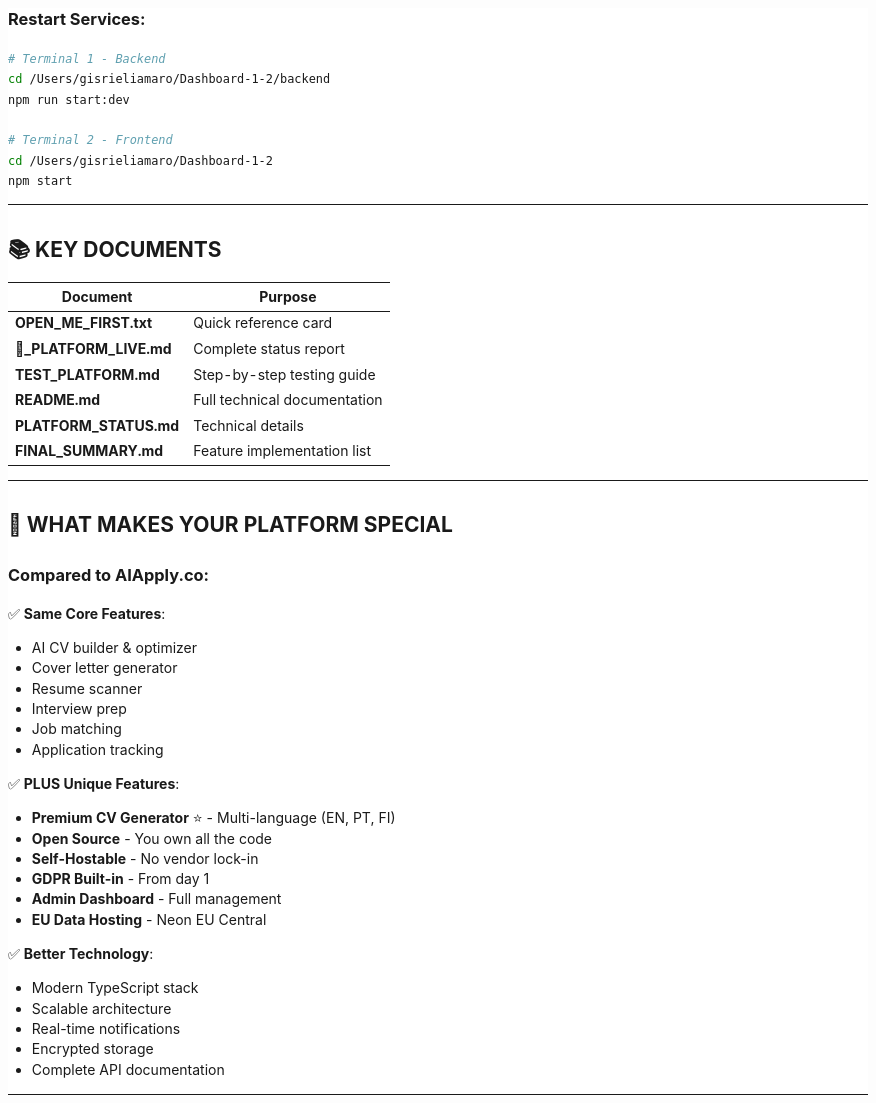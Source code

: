 ### Restart Services:
```bash
# Terminal 1 - Backend
cd /Users/gisrieliamaro/Dashboard-1-2/backend
npm run start:dev

# Terminal 2 - Frontend
cd /Users/gisrieliamaro/Dashboard-1-2  
npm start
```

---

## 📚 **KEY DOCUMENTS**

| Document | Purpose |
|----------|---------|
| **OPEN_ME_FIRST.txt** | Quick reference card |
| **🎊_PLATFORM_LIVE.md** | Complete status report |
| **TEST_PLATFORM.md** | Step-by-step testing guide |
| **README.md** | Full technical documentation |
| **PLATFORM_STATUS.md** | Technical details |
| **FINAL_SUMMARY.md** | Feature implementation list |

---

## 🎯 **WHAT MAKES YOUR PLATFORM SPECIAL**

### Compared to AIApply.co:

✅ **Same Core Features**:
- AI CV builder & optimizer
- Cover letter generator  
- Resume scanner
- Interview prep
- Job matching
- Application tracking

✅ **PLUS Unique Features**:
- **Premium CV Generator** ⭐ - Multi-language (EN, PT, FI)
- **Open Source** - You own all the code
- **Self-Hostable** - No vendor lock-in
- **GDPR Built-in** - From day 1
- **Admin Dashboard** - Full management
- **EU Data Hosting** - Neon EU Central

✅ **Better Technology**:
- Modern TypeScript stack
- Scalable architecture
- Real-time notifications
- Encrypted storage
- Complete API documentation

---